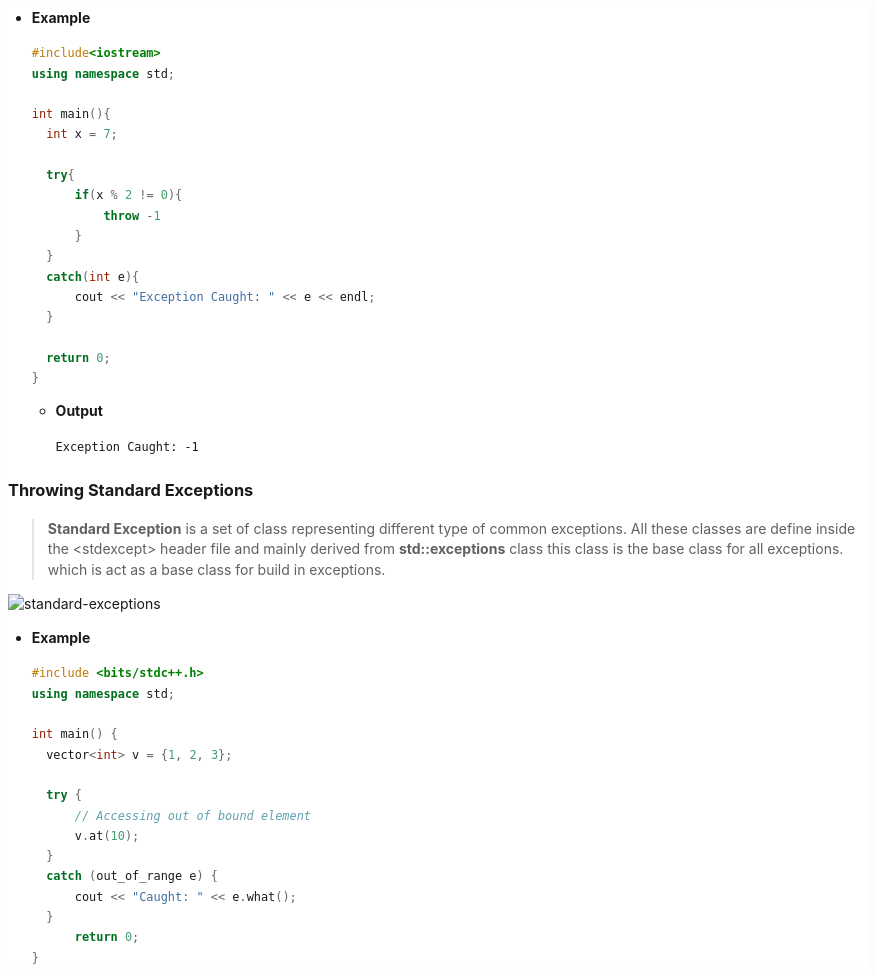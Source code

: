 - **Example**

  ```cpp
  #include<iostream>
  using namespace std;

  int main(){
    int x = 7;

    try{
        if(x % 2 != 0){
            throw -1
        }
    }
    catch(int e){
        cout << "Exception Caught: " << e << endl;
    }

    return 0;
  }
  ```

  - **Output**

    ```shell
    Exception Caught: -1
    ```

### Throwing Standard Exceptions

> **Standard Exception** is a set of class representing different type of common exceptions. All these classes are define inside the \<stdexcept> header file and mainly derived from **std::exceptions** class this class is the base class for all exceptions. which is act as a base class for build in exceptions.

![standard-exceptions](https://media.geeksforgeeks.org/wp-content/uploads/20250411180615892273/cpp-exception-hierarchy.png)

- **Example**

  ```cpp
  #include <bits/stdc++.h>
  using namespace std;
    
  int main() {
    vector<int> v = {1, 2, 3};
    
    try {
        // Accessing out of bound element
        v.at(10);
    }
    catch (out_of_range e) {
        cout << "Caught: " << e.what();
    }
        return 0;
  }
  ```
  